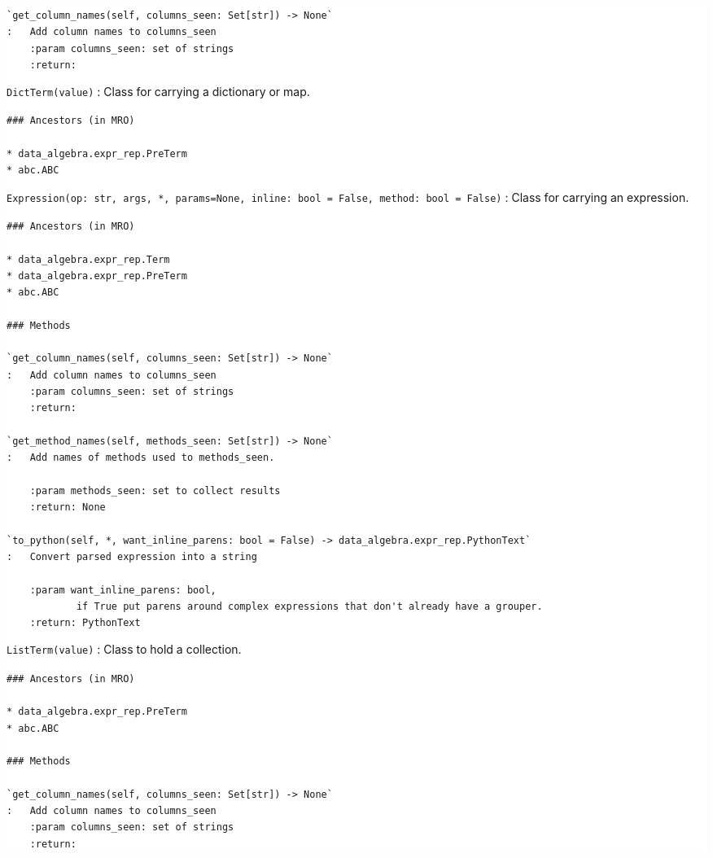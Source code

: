     `get_column_names(self, columns_seen: Set[str]) ‑> None`
    :   Add column names to columns_seen
        :param columns_seen: set of strings
        :return:

`DictTerm(value)`
:   Class for carrying a dictionary or map.

    ### Ancestors (in MRO)

    * data_algebra.expr_rep.PreTerm
    * abc.ABC

`Expression(op: str, args, *, params=None, inline: bool = False, method: bool = False)`
:   Class for carrying an expression.

    ### Ancestors (in MRO)

    * data_algebra.expr_rep.Term
    * data_algebra.expr_rep.PreTerm
    * abc.ABC

    ### Methods

    `get_column_names(self, columns_seen: Set[str]) ‑> None`
    :   Add column names to columns_seen
        :param columns_seen: set of strings
        :return:

    `get_method_names(self, methods_seen: Set[str]) ‑> None`
    :   Add names of methods used to methods_seen.
        
        :param methods_seen: set to collect results
        :return: None

    `to_python(self, *, want_inline_parens: bool = False) ‑> data_algebra.expr_rep.PythonText`
    :   Convert parsed expression into a string
        
        :param want_inline_parens: bool,
                if True put parens around complex expressions that don't already have a grouper.
        :return: PythonText

`ListTerm(value)`
:   Class to hold a collection.

    ### Ancestors (in MRO)

    * data_algebra.expr_rep.PreTerm
    * abc.ABC

    ### Methods

    `get_column_names(self, columns_seen: Set[str]) ‑> None`
    :   Add column names to columns_seen
        :param columns_seen: set of strings
        :return:
